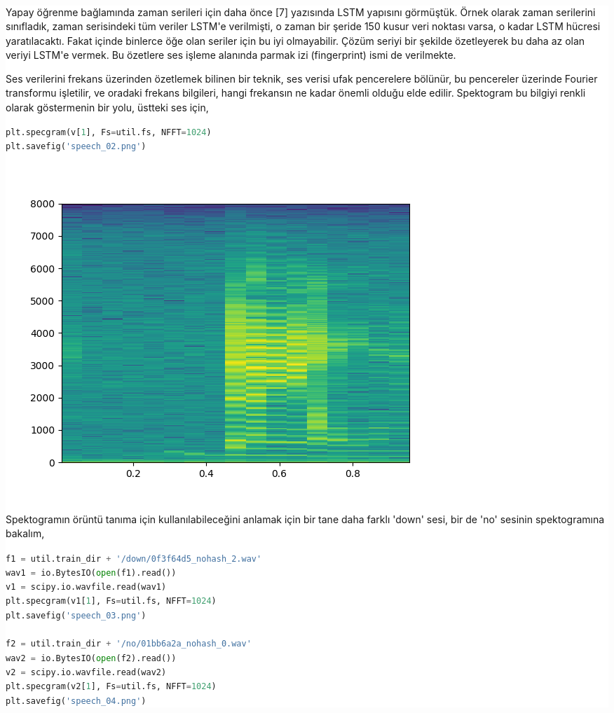 Yapay öğrenme bağlamında zaman serileri için daha önce [7] yazısında LSTM
yapısını görmüştük. Örnek olarak zaman serilerini sınıfladık, zaman
serisindeki tüm veriler LSTM'e verilmişti, o zaman bir şeride 150 kusur
veri noktası varsa, o kadar LSTM hücresi yaratılacaktı. Fakat içinde
binlerce öğe olan seriler için bu iyi olmayabilir. Çözüm seriyi bir şekilde
özetleyerek bu daha az olan veriyi LSTM'e vermek. Bu özetlere ses işleme
alanında parmak izi (fingerprint) ismi de verilmekte.

Ses verilerini frekans üzerinden özetlemek bilinen bir teknik, ses verisi
ufak pencerelere bölünür, bu pencereler üzerinde Fourier transformu
işletilir, ve oradaki frekans bilgileri, hangi frekansın ne kadar önemli
olduğu elde edilir. Spektogram bu bilgiyi renkli olarak göstermenin bir
yolu, üstteki ses için,

```python
plt.specgram(v[1], Fs=util.fs, NFFT=1024)
plt.savefig('speech_02.png')
```

![](speech_02.png)

Spektogramın örüntü tanıma için kullanılabileceğini anlamak için bir tane
daha farklı 'down' sesi, bir de 'no' sesinin spektogramına bakalım,

```python
f1 = util.train_dir + '/down/0f3f64d5_nohash_2.wav'
wav1 = io.BytesIO(open(f1).read())
v1 = scipy.io.wavfile.read(wav1)
plt.specgram(v1[1], Fs=util.fs, NFFT=1024)
plt.savefig('speech_03.png')

f2 = util.train_dir + '/no/01bb6a2a_nohash_0.wav'
wav2 = io.BytesIO(open(f2).read())
v2 = scipy.io.wavfile.read(wav2)
plt.specgram(v2[1], Fs=util.fs, NFFT=1024)
plt.savefig('speech_04.png')
```
